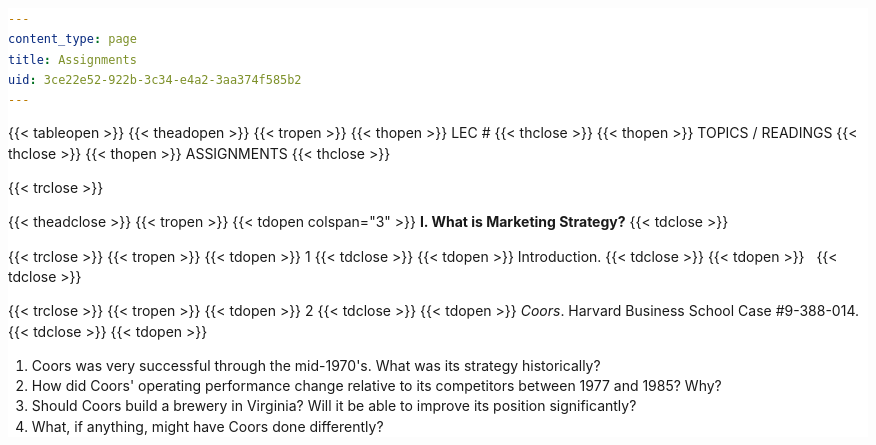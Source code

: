 ```yaml
---
content_type: page
title: Assignments
uid: 3ce22e52-922b-3c34-e4a2-3aa374f585b2
---
```


{{< tableopen >}}
{{< theadopen >}}
{{< tropen >}}
{{< thopen >}}
LEC #
{{< thclose >}}
{{< thopen >}}
TOPICS / READINGS
{{< thclose >}}
{{< thopen >}}
ASSIGNMENTS
{{< thclose >}}

{{< trclose >}}

{{< theadclose >}}
{{< tropen >}}
{{< tdopen colspan="3" >}}
**I. What is Marketing Strategy?**
{{< tdclose >}}

{{< trclose >}}
{{< tropen >}}
{{< tdopen >}}
1
{{< tdclose >}}
{{< tdopen >}}
Introduction.
{{< tdclose >}}
{{< tdopen >}}
 
{{< tdclose >}}

{{< trclose >}}
{{< tropen >}}
{{< tdopen >}}
2
{{< tdclose >}}
{{< tdopen >}}
_Coors_. Harvard Business School Case #9-388-014.
{{< tdclose >}}
{{< tdopen >}}


1.  Coors was very successful through the mid-1970's. What was its strategy historically?
2.  How did Coors' operating performance change relative to its competitors between 1977 and 1985? Why?
3.  Should Coors build a brewery in Virginia? Will it be able to improve its position significantly?
4.  What, if anything, might have Coors done differently?
